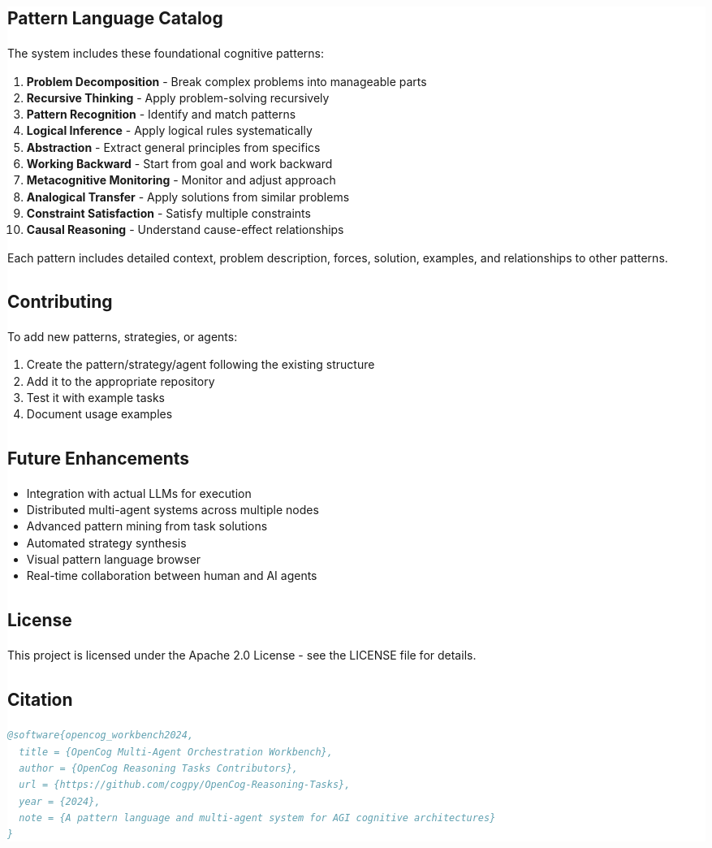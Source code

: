 ## Pattern Language Catalog

The system includes these foundational cognitive patterns:

1. **Problem Decomposition** - Break complex problems into manageable parts
2. **Recursive Thinking** - Apply problem-solving recursively
3. **Pattern Recognition** - Identify and match patterns
4. **Logical Inference** - Apply logical rules systematically
5. **Abstraction** - Extract general principles from specifics
6. **Working Backward** - Start from goal and work backward
7. **Metacognitive Monitoring** - Monitor and adjust approach
8. **Analogical Transfer** - Apply solutions from similar problems
9. **Constraint Satisfaction** - Satisfy multiple constraints
10. **Causal Reasoning** - Understand cause-effect relationships

Each pattern includes detailed context, problem description, forces, solution, examples, and relationships to other patterns.

## Contributing

To add new patterns, strategies, or agents:

1. Create the pattern/strategy/agent following the existing structure
2. Add it to the appropriate repository
3. Test it with example tasks
4. Document usage examples

## Future Enhancements

- Integration with actual LLMs for execution
- Distributed multi-agent systems across multiple nodes
- Advanced pattern mining from task solutions
- Automated strategy synthesis
- Visual pattern language browser
- Real-time collaboration between human and AI agents

## License

This project is licensed under the Apache 2.0 License - see the LICENSE file for details.

## Citation

```bibtex
@software{opencog_workbench2024,
  title = {OpenCog Multi-Agent Orchestration Workbench},
  author = {OpenCog Reasoning Tasks Contributors},
  url = {https://github.com/cogpy/OpenCog-Reasoning-Tasks},
  year = {2024},
  note = {A pattern language and multi-agent system for AGI cognitive architectures}
}
```
